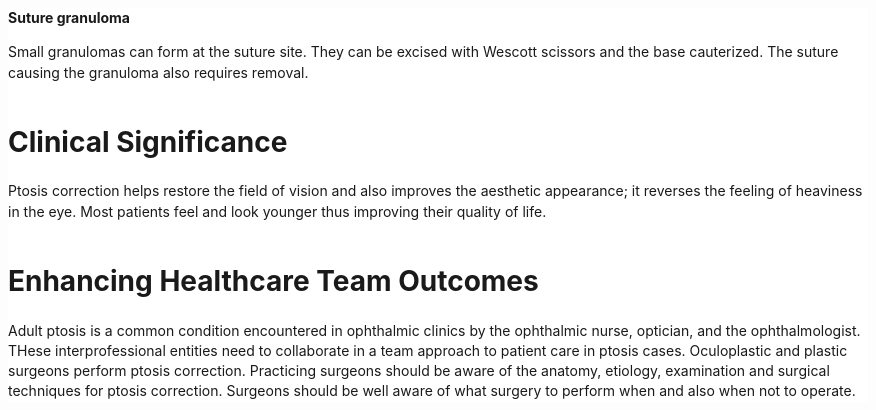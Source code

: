 **Suture granuloma**

Small granulomas can form at the suture site. They can be excised with Wescott scissors and the base cauterized. The suture causing the granuloma also requires removal.

# Clinical Significance

Ptosis correction helps restore the field of vision and also improves the aesthetic appearance; it reverses the feeling of heaviness in the eye. Most patients feel and look younger thus improving their quality of life.

# Enhancing Healthcare Team Outcomes

Adult ptosis is a common condition encountered in ophthalmic clinics by the ophthalmic nurse, optician, and the ophthalmologist. THese interprofessional entities need to collaborate in a team approach to patient care in ptosis cases. Oculoplastic and plastic surgeons perform ptosis correction. Practicing surgeons should be aware of the anatomy, etiology, examination and surgical techniques for ptosis correction. Surgeons should be well aware of what surgery to perform when and also when not to operate.
